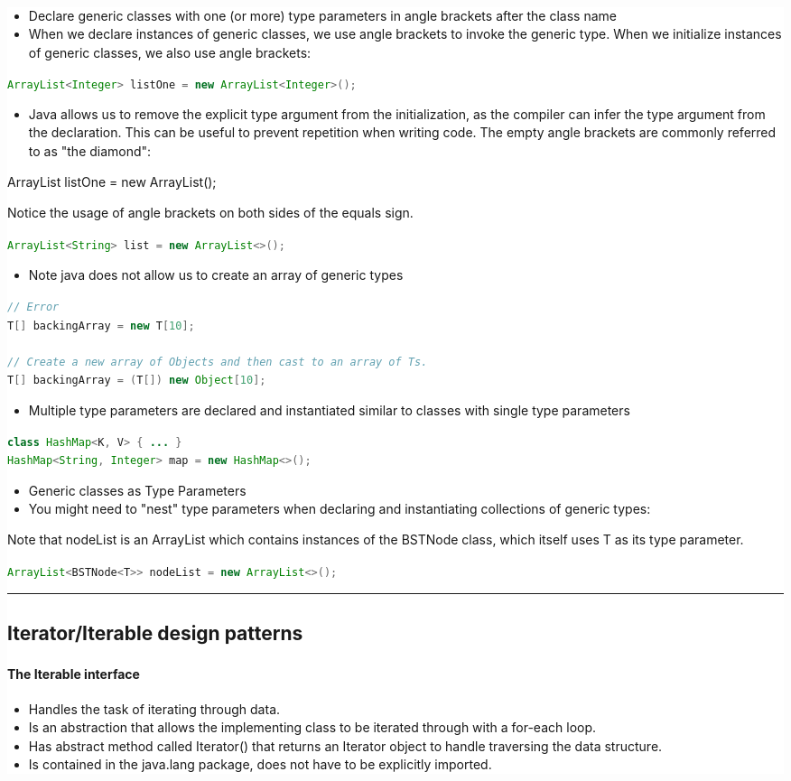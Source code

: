 - Declare generic classes with one (or more) type parameters in angle brackets after the class name
- When we declare instances of generic classes, we use angle brackets to invoke the generic type. When we initialize instances of generic classes, we also use angle brackets:

```java
ArrayList<Integer> listOne = new ArrayList<Integer>();

```

- Java allows us to remove the explicit type argument from the initialization, as the compiler can infer the type argument from the declaration. This can be useful to prevent repetition when writing code. The empty angle brackets are commonly referred to as "the diamond":

ArrayList<Integer> listOne = new ArrayList<Integer>();

Notice the usage of angle brackets on both sides of the equals sign.

```java
ArrayList<String> list = new ArrayList<>();
```

- Note java does not allow us to create an array of generic types

```java
// Error
T[] backingArray = new T[10];

// Create a new array of Objects and then cast to an array of Ts.
T[] backingArray = (T[]) new Object[10];
```

- Multiple type parameters are declared and instantiated similar to classes with single type parameters

```java
class HashMap<K, V> { ... }
HashMap<String, Integer> map = new HashMap<>();

```

- Generic classes as Type Parameters
- You might need to "nest" type parameters when declaring and instantiating collections of generic types:

Note that nodeList is an ArrayList which contains instances of the BSTNode class, which itself uses T as its type parameter.

```java
ArrayList<BSTNode<T>> nodeList = new ArrayList<>();
```

---

## Iterator/Iterable design patterns

#### The Iterable interface

- Handles the task of iterating through data.
- Is an abstraction that allows the implementing class to be iterated through with a for-each loop.
- Has abstract method called Iterator() that returns an Iterator object to handle traversing the data structure.
- Is contained in the java.lang package, does not have to be explicitly imported.
